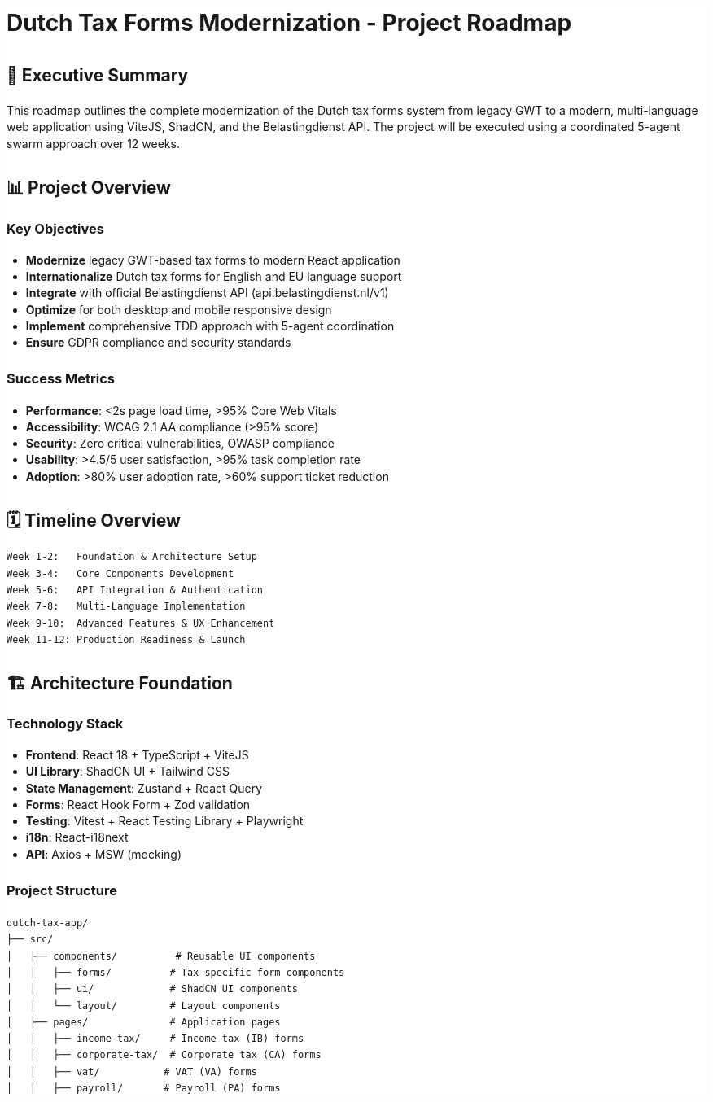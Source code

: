 # Dutch Tax Forms Modernization - Project Roadmap

## 🎯 Executive Summary

This roadmap outlines the complete modernization of the Dutch tax forms system from legacy GWT to a modern, multi-language web application using ViteJS, ShadCN, and the Belastingdienst API. The project will be executed using a coordinated 5-agent swarm approach over 12 weeks.

## 📊 Project Overview

### Key Objectives
- **Modernize** legacy GWT-based tax forms to modern React application
- **Internationalize** Dutch tax forms for English and EU language support
- **Integrate** with official Belastingdienst API (api.belastingdienst.nl/v1)
- **Optimize** for both desktop and mobile responsive design
- **Implement** comprehensive TDD approach with 5-agent coordination
- **Ensure** GDPR compliance and security standards

### Success Metrics
- **Performance**: <2s page load time, >95% Core Web Vitals
- **Accessibility**: WCAG 2.1 AA compliance (>95% score)
- **Security**: Zero critical vulnerabilities, OWASP compliance
- **Usability**: >4.5/5 user satisfaction, >95% task completion rate
- **Adoption**: >80% user adoption rate, >60% support ticket reduction

## 🗓️ Timeline Overview

```
Week 1-2:   Foundation & Architecture Setup
Week 3-4:   Core Components Development
Week 5-6:   API Integration & Authentication
Week 7-8:   Multi-Language Implementation
Week 9-10:  Advanced Features & UX Enhancement
Week 11-12: Production Readiness & Launch
```

## 🏗️ Architecture Foundation

### Technology Stack
- **Frontend**: React 18 + TypeScript + ViteJS
- **UI Library**: ShadCN UI + Tailwind CSS
- **State Management**: Zustand + React Query
- **Forms**: React Hook Form + Zod validation
- **Testing**: Vitest + React Testing Library + Playwright
- **i18n**: React-i18next
- **API**: Axios + MSW (mocking)

### Project Structure
```
dutch-tax-app/
├── src/
│   ├── components/          # Reusable UI components
│   │   ├── forms/          # Tax-specific form components
│   │   ├── ui/             # ShadCN UI components
│   │   └── layout/         # Layout components
│   ├── pages/              # Application pages
│   │   ├── income-tax/     # Income tax (IB) forms
│   │   ├── corporate-tax/  # Corporate tax (CA) forms
│   │   ├── vat/           # VAT (VA) forms
│   │   ├── payroll/       # Payroll (PA) forms
```